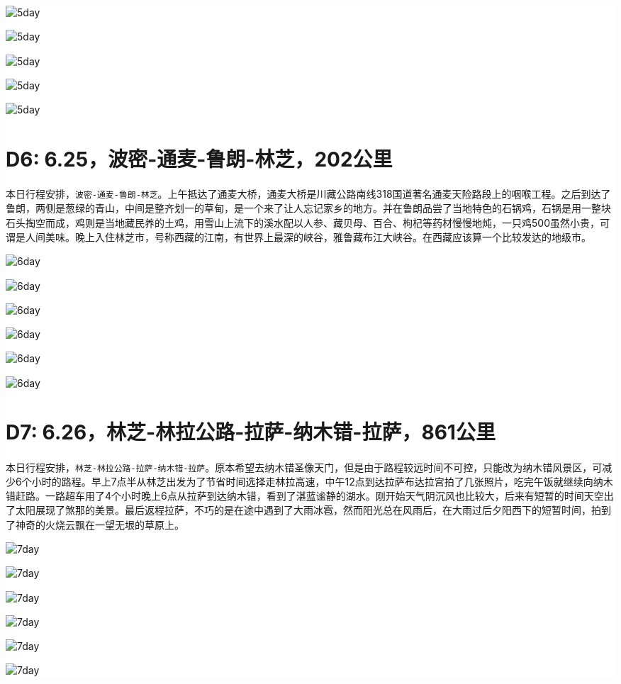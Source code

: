 ![5day](/assets/images/202006/5day_5.jpg)

![5day](/assets/images/202006/5day_6.jpg)

![5day](/assets/images/202006/5day_7.jpg)

![5day](/assets/images/202006/5day_8.jpg)

![5day](/assets/images/202006/5day_9.jpg)


# D6: 6.25，波密-通麦-鲁朗-林芝，202公里

本日行程安排，`波密-通麦-鲁朗-林芝`。上午抵达了通麦大桥，通麦大桥是川藏公路南线318国道著名通麦天险路段上的咽喉工程。之后到达了鲁朗，两侧是葱绿的青山，中间是整齐划一的草甸，是一个来了让人忘记家乡的地方。并在鲁朗品尝了当地特色的石锅鸡，石锅是用一整块石头掏空而成，鸡则是当地藏民养的土鸡，用雪山上流下的溪水配以人参、藏贝母、百合、枸杞等药材慢慢地炖，一只鸡500虽然小贵，可谓是人间美味。晚上入住林芝市，号称西藏的江南，有世界上最深的峡谷，雅鲁藏布江大峡谷。在西藏应该算一个比较发达的地级市。

![6day](/assets/images/202006/6day.jpg)

![6day](/assets/images/202006/6day_1.jpg)

![6day](/assets/images/202006/6day_2.jpg)

![6day](/assets/images/202006/6day_3.jpg)

![6day](/assets/images/202006/6day_4.jpg)

![6day](/assets/images/202006/6day_5.jpg)


# D7: 6.26，林芝-林拉公路-拉萨-纳木错-拉萨，861公里

本日行程安排，`林芝-林拉公路-拉萨-纳木错-拉萨`。原本希望去纳木错圣像天门，但是由于路程较远时间不可控，只能改为纳木错风景区，可减少6个小时的路程。早上7点半从林芝出发为了节省时间选择走林拉高速，中午12点到达拉萨布达拉宫拍了几张照片，吃完午饭就继续向纳木错赶路。一路超车用了4个小时晚上6点从拉萨到达纳木错，看到了湛蓝谧静的湖水。刚开始天气阴沉风也比较大，后来有短暂的时间天空出了太阳展现了煞那的美景。最后返程拉萨，不巧的是在途中遇到了大雨冰雹，然而阳光总在风雨后，在大雨过后夕阳西下的短暂时间，拍到了神奇的火烧云飘在一望无垠的草原上。

![7day](/assets/images/202006/7day.jpg)

![7day](/assets/images/202006/7day_0.jpg)

![7day](/assets/images/202006/7day_1.jpg)

![7day](/assets/images/202006/7day_2.jpg)

![7day](/assets/images/202006/7day_3.jpg)

![7day](/assets/images/202006/7day_4.jpg)
